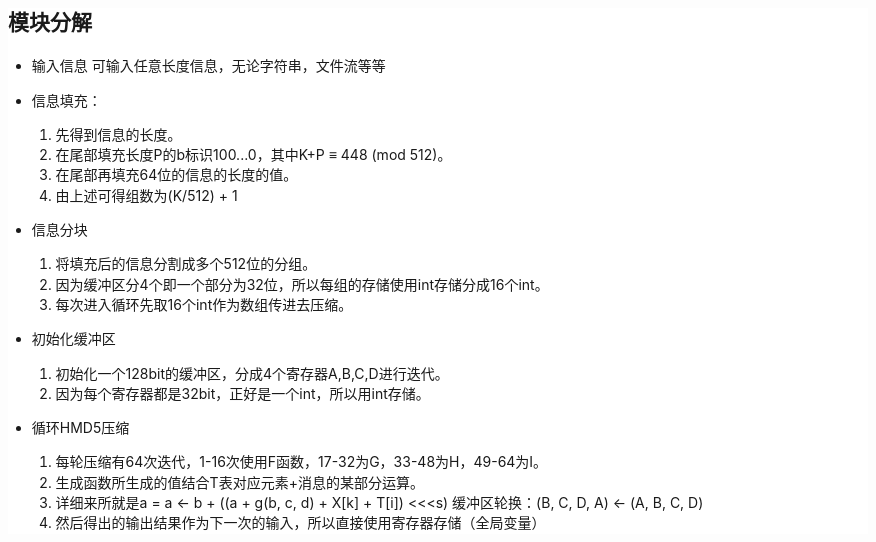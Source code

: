 
## 模块分解

* 输入信息
    可输入任意长度信息，无论字符串，文件流等等

* 信息填充：
    1. 先得到信息的长度。
    2. 在尾部填充长度P的b标识100...0，其中K+P ≡ 448 (mod 512)。
    3. 在尾部再填充64位的信息的长度的值。
    4. 由上述可得组数为(K/512) + 1

* 信息分块
    1. 将填充后的信息分割成多个512位的分组。
    2. 因为缓冲区分4个即一个部分为32位，所以每组的存储使用int存储分成16个int。
    3. 每次进入循环先取16个int作为数组传进去压缩。

* 初始化缓冲区
    1. 初始化一个128bit的缓冲区，分成4个寄存器A,B,C,D进行迭代。
    2. 因为每个寄存器都是32bit，正好是一个int，所以用int存储。

* 循环HMD5压缩
    1. 每轮压缩有64次迭代，1-16次使用F函数，17-32为G，33-48为H，49-64为I。
    2. 生成函数所生成的值结合T表对应元素+消息的某部分运算。
    3. 详细来所就是a = a ← b + ((a + g(b, c, d) + X[k] + T[i]) <<<s)
       缓冲区轮换：(B, C, D, A) ← (A, B, C, D)
    4. 然后得出的输出结果作为下一次的输入，所以直接使用寄存器存储（全局变量）
